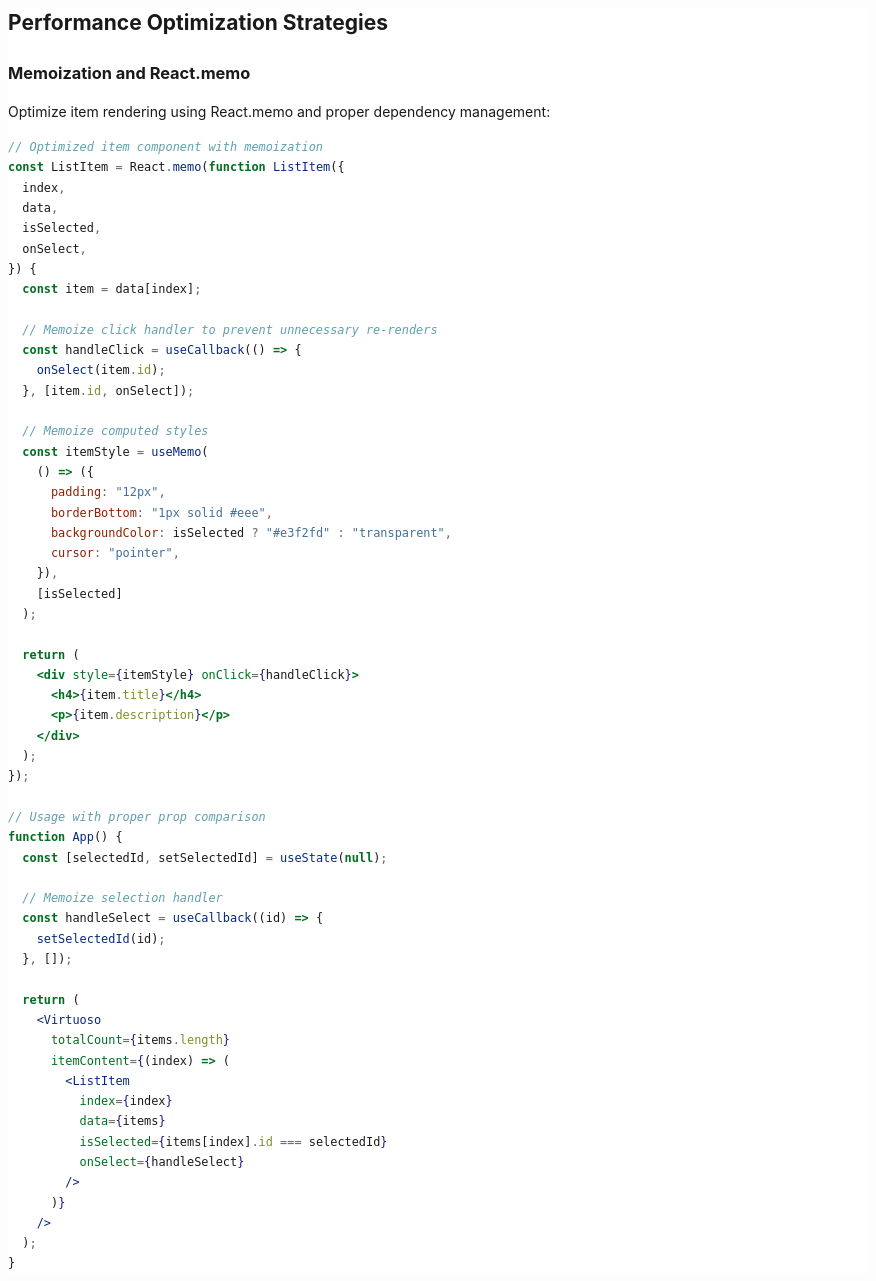 
## Performance Optimization Strategies

### Memoization and React.memo

Optimize item rendering using React.memo and proper dependency management:

```jsx
// Optimized item component with memoization
const ListItem = React.memo(function ListItem({
  index,
  data,
  isSelected,
  onSelect,
}) {
  const item = data[index];

  // Memoize click handler to prevent unnecessary re-renders
  const handleClick = useCallback(() => {
    onSelect(item.id);
  }, [item.id, onSelect]);

  // Memoize computed styles
  const itemStyle = useMemo(
    () => ({
      padding: "12px",
      borderBottom: "1px solid #eee",
      backgroundColor: isSelected ? "#e3f2fd" : "transparent",
      cursor: "pointer",
    }),
    [isSelected]
  );

  return (
    <div style={itemStyle} onClick={handleClick}>
      <h4>{item.title}</h4>
      <p>{item.description}</p>
    </div>
  );
});

// Usage with proper prop comparison
function App() {
  const [selectedId, setSelectedId] = useState(null);

  // Memoize selection handler
  const handleSelect = useCallback((id) => {
    setSelectedId(id);
  }, []);

  return (
    <Virtuoso
      totalCount={items.length}
      itemContent={(index) => (
        <ListItem
          index={index}
          data={items}
          isSelected={items[index].id === selectedId}
          onSelect={handleSelect}
        />
      )}
    />
  );
}
```